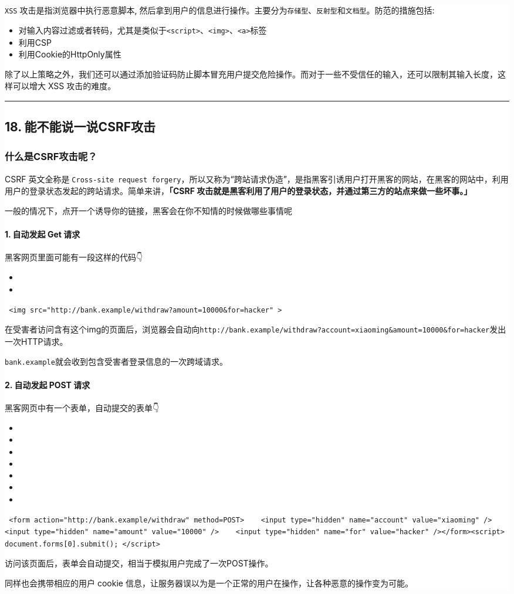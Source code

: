 `XSS` 攻击是指浏览器中执行恶意脚本, 然后拿到用户的信息进行操作。主要分为`存储型`、`反射型`和`文档型`。防范的措施包括:

- 对输入内容过滤或者转码，尤其是类似于`<script>`、`<img>`、`<a>`标签
- 利用CSP
- 利用Cookie的HttpOnly属性

除了以上策略之外，我们还可以通过添加验证码防止脚本冒充用户提交危险操作。而对于一些不受信任的输入，还可以限制其输入长度，这样可以增大 XSS 攻击的难度。

------

## 18. 能不能说一说CSRF攻击

### 什么是CSRF攻击呢？

CSRF 英文全称是 `Cross-site request forgery`，所以又称为“跨站请求伪造”，是指黑客引诱用户打开黑客的网站，在黑客的网站中，利用用户的登录状态发起的跨站请求。简单来讲，**「CSRF 攻击就是黑客利用了用户的登录状态，并通过第三方的站点来做一些坏事。」**

一般的情况下，点开一个诱导你的链接，黑客会在你不知情的时候做哪些事情呢

#### 1. 自动发起 Get 请求

黑客网页里面可能有一段这样的代码👇

- 
- 

```
 <img src="http://bank.example/withdraw?amount=10000&for=hacker" >
```

在受害者访问含有这个img的页面后，浏览器会自动向`http://bank.example/withdraw?account=xiaoming&amount=10000&for=hacker`发出一次HTTP请求。

`bank.example`就会收到包含受害者登录信息的一次跨域请求。

#### 2. 自动发起 POST 请求

黑客网页中有一个表单，自动提交的表单👇

- 
- 
- 
- 
- 
- 
- 

```
 <form action="http://bank.example/withdraw" method=POST>    <input type="hidden" name="account" value="xiaoming" />    <input type="hidden" name="amount" value="10000" />    <input type="hidden" name="for" value="hacker" /></form><script> document.forms[0].submit(); </script>
```

访问该页面后，表单会自动提交，相当于模拟用户完成了一次POST操作。

同样也会携带相应的用户 cookie 信息，让服务器误以为是一个正常的用户在操作，让各种恶意的操作变为可能。
